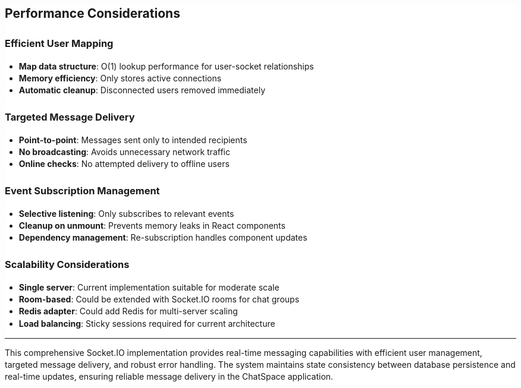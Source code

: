 
## Performance Considerations

### Efficient User Mapping
- **Map data structure**: O(1) lookup performance for user-socket relationships
- **Memory efficiency**: Only stores active connections
- **Automatic cleanup**: Disconnected users removed immediately

### Targeted Message Delivery
- **Point-to-point**: Messages sent only to intended recipients
- **No broadcasting**: Avoids unnecessary network traffic
- **Online checks**: No attempted delivery to offline users

### Event Subscription Management
- **Selective listening**: Only subscribes to relevant events
- **Cleanup on unmount**: Prevents memory leaks in React components
- **Dependency management**: Re-subscription handles component updates

### Scalability Considerations
- **Single server**: Current implementation suitable for moderate scale
- **Room-based**: Could be extended with Socket.IO rooms for chat groups
- **Redis adapter**: Could add Redis for multi-server scaling
- **Load balancing**: Sticky sessions required for current architecture

---

This comprehensive Socket.IO implementation provides real-time messaging capabilities with efficient user management, targeted message delivery, and robust error handling. The system maintains state consistency between database persistence and real-time updates, ensuring reliable message delivery in the ChatSpace application.